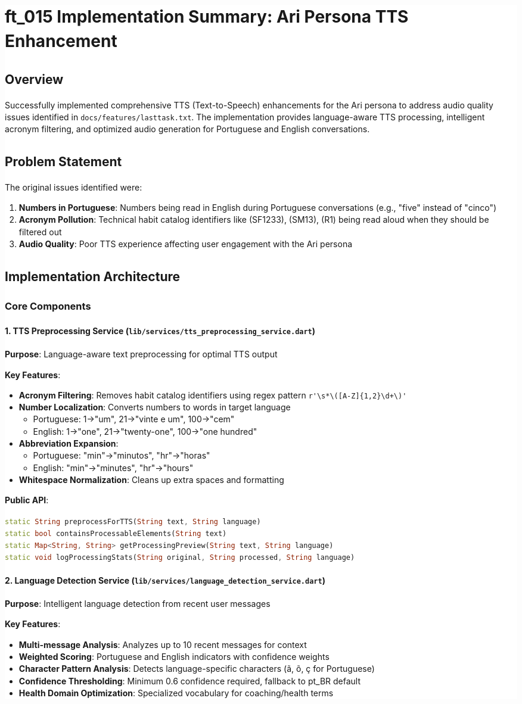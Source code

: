 # ft_015 Implementation Summary: Ari Persona TTS Enhancement

## Overview
Successfully implemented comprehensive TTS (Text-to-Speech) enhancements for the Ari persona to address audio quality issues identified in `docs/features/lasttask.txt`. The implementation provides language-aware TTS processing, intelligent acronym filtering, and optimized audio generation for Portuguese and English conversations.

## Problem Statement
The original issues identified were:
1. **Numbers in Portuguese**: Numbers being read in English during Portuguese conversations (e.g., "five" instead of "cinco")
2. **Acronym Pollution**: Technical habit catalog identifiers like (SF1233), (SM13), (R1) being read aloud when they should be filtered out
3. **Audio Quality**: Poor TTS experience affecting user engagement with the Ari persona

## Implementation Architecture

### Core Components

#### 1. TTS Preprocessing Service (`lib/services/tts_preprocessing_service.dart`)
**Purpose**: Language-aware text preprocessing for optimal TTS output

**Key Features**:
- **Acronym Filtering**: Removes habit catalog identifiers using regex pattern `r'\s*\([A-Z]{1,2}\d+\)'`
- **Number Localization**: Converts numbers to words in target language
  - Portuguese: 1→"um", 21→"vinte e um", 100→"cem"
  - English: 1→"one", 21→"twenty-one", 100→"one hundred"
- **Abbreviation Expansion**: 
  - Portuguese: "min"→"minutos", "hr"→"horas"
  - English: "min"→"minutes", "hr"→"hours"
- **Whitespace Normalization**: Cleans up extra spaces and formatting

**Public API**:
```dart
static String preprocessForTTS(String text, String language)
static bool containsProcessableElements(String text)
static Map<String, String> getProcessingPreview(String text, String language)
static void logProcessingStats(String original, String processed, String language)
```

#### 2. Language Detection Service (`lib/services/language_detection_service.dart`)
**Purpose**: Intelligent language detection from recent user messages

**Key Features**:
- **Multi-message Analysis**: Analyzes up to 10 recent messages for context
- **Weighted Scoring**: Portuguese and English indicators with confidence weights
- **Character Pattern Analysis**: Detects language-specific characters (ã, õ, ç for Portuguese)
- **Confidence Thresholding**: Minimum 0.6 confidence required, fallback to pt_BR default
- **Health Domain Optimization**: Specialized vocabulary for coaching/health terms
